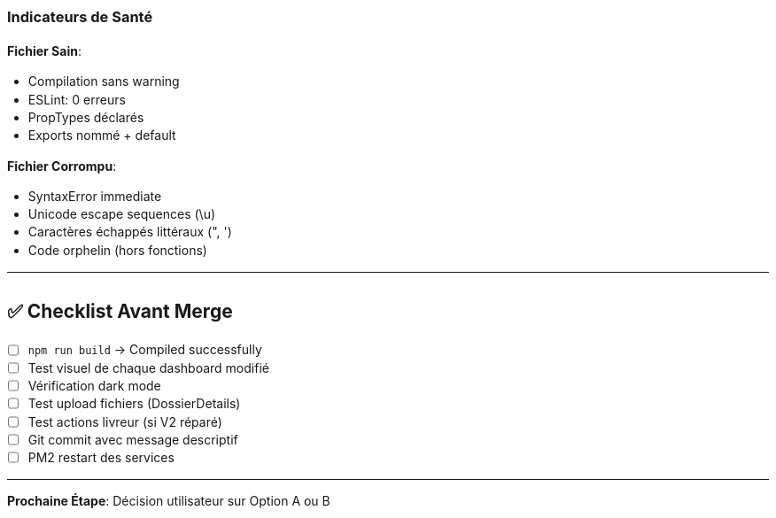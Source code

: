 ### Indicateurs de Santé

**Fichier Sain**:
- Compilation sans warning
- ESLint: 0 erreurs
- PropTypes déclarés
- Exports nommé + default

**Fichier Corrompu**:
- SyntaxError immediate
- Unicode escape sequences (\\u)
- Caractères échappés littéraux (\", \')
- Code orphelin (hors fonctions)

---

## ✅ Checklist Avant Merge

- [ ] `npm run build` → Compiled successfully
- [ ] Test visuel de chaque dashboard modifié
- [ ] Vérification dark mode
- [ ] Test upload fichiers (DossierDetails)
- [ ] Test actions livreur (si V2 réparé)
- [ ] Git commit avec message descriptif
- [ ] PM2 restart des services

---

**Prochaine Étape**: Décision utilisateur sur Option A ou B
